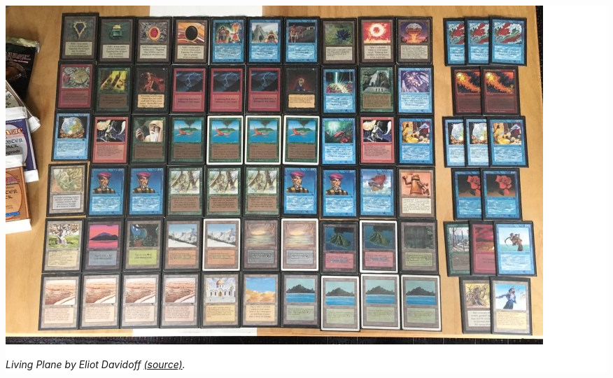 ![](../img/livin/eliot_deck.jpg)

*Living Plane by Eliot Davidoff [(source)](http://alltingsconsidered.com/2018/08/30/episode-27-eliot-davidoff-old-school-players-ball/).*
